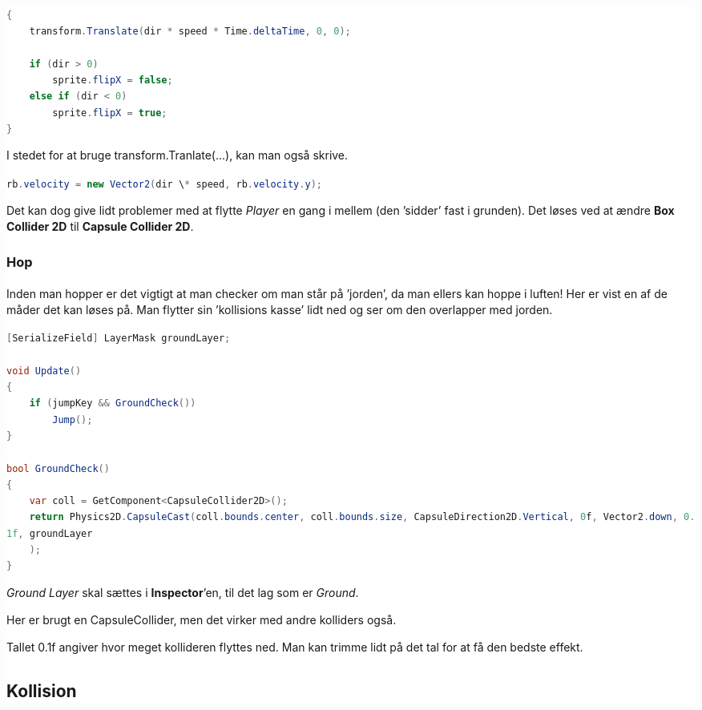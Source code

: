 ```csharp
{
    transform.Translate(dir * speed * Time.deltaTime, 0, 0);

    if (dir > 0)
        sprite.flipX = false;
    else if (dir < 0)
        sprite.flipX = true;
}
```

I stedet for at bruge transform.Tranlate(...), kan man også skrive.

```csharp
rb.velocity = new Vector2(dir \* speed, rb.velocity.y);
```

Det kan dog give lidt problemer med at flytte *Player* en gang i mellem
(den ’sidder’ fast i grunden). Det løses ved at ændre **Box Collider
2D** til **Capsule Collider 2D**.

### Hop

Inden man hopper er det vigtigt at man checker om man står på ’jorden’,
da man ellers kan hoppe i luften! Her er vist en af de måder det kan
løses på. Man flytter sin ’kollisions kasse’ lidt ned og ser om den
overlapper med jorden.

```csharp
[SerializeField] LayerMask groundLayer;

void Update()
{
    if (jumpKey && GroundCheck())
        Jump();
}

bool GroundCheck()
{
    var coll = GetComponent<CapsuleCollider2D>();
    return Physics2D.CapsuleCast(coll.bounds.center, coll.bounds.size, CapsuleDirection2D.Vertical, 0f, Vector2.down, 0.1f, groundLayer
    );
}
```

*Ground Layer* skal sættes i **Inspector**’en, til det lag som er
*Ground*.

Her er brugt en CapsuleCollider, men det virker med andre kolliders
også.

Tallet 0.1f angiver hvor meget kollideren flyttes ned. Man kan trimme
lidt på det tal for at få den bedste effekt.

## Kollision
